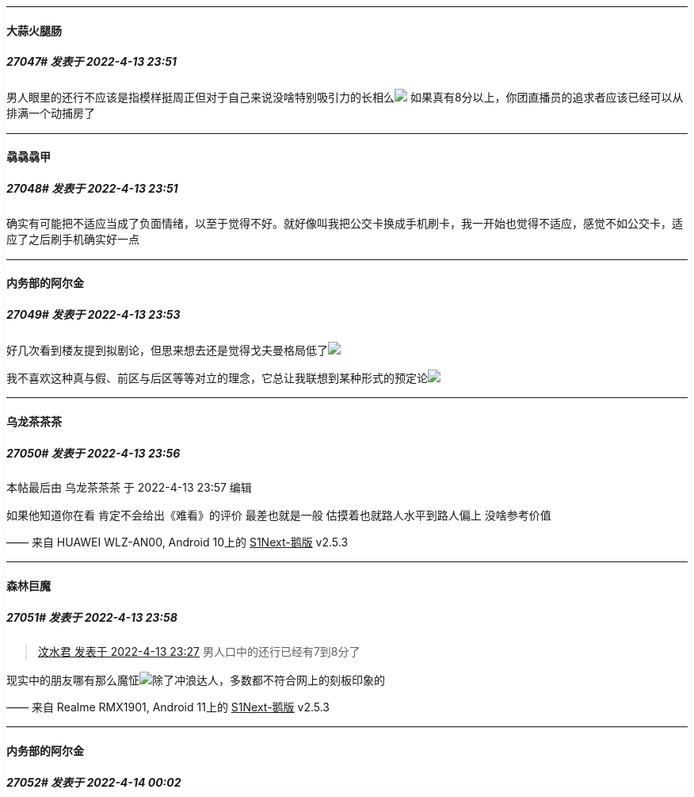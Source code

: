 *****

####  大蒜火腿肠  
##### 27047#       发表于 2022-4-13 23:51

男人眼里的还行不应该是指模样挺周正但对于自己来说没啥特别吸引力的长相么<img src="https://static.saraba1st.com/image/smiley/face2017/067.png" referrerpolicy="no-referrer">
如果真有8分以上，你团直播员的追求者应该已经可以从排满一个动捕房了

*****

####  骉骉骉甲  
##### 27048#       发表于 2022-4-13 23:51

确实有可能把不适应当成了负面情绪，以至于觉得不好。就好像叫我把公交卡换成手机刷卡，我一开始也觉得不适应，感觉不如公交卡，适应了之后刷手机确实好一点



*****

####  内务部的阿尔金  
##### 27049#       发表于 2022-4-13 23:53

好几次看到楼友提到拟剧论，但思来想去还是觉得戈夫曼格局低了<img src="https://static.saraba1st.com/image/smiley/face2017/067.png" referrerpolicy="no-referrer">

我不喜欢这种真与假、前区与后区等等对立的理念，它总让我联想到某种形式的预定论<img src="https://static.saraba1st.com/image/smiley/face2017/064.png" referrerpolicy="no-referrer">

*****

####  乌龙茶茶茶  
##### 27050#       发表于 2022-4-13 23:56

 本帖最后由 乌龙茶茶茶 于 2022-4-13 23:57 编辑 

如果他知道你在看 肯定不会给出《难看》的评价
最差也就是一般 估摸着也就路人水平到路人偏上 没啥参考价值

—— 来自 HUAWEI WLZ-AN00, Android 10上的 [S1Next-鹅版](https://github.com/ykrank/S1-Next/releases) v2.5.3

*****

####  森林巨魔  
##### 27051#       发表于 2022-4-13 23:58

<blockquote><a href="httphttps://bbs.saraba1st.com/2b/forum.php?mod=redirect&amp;goto=findpost&amp;pid=55441609&amp;ptid=2053980" target="_blank">汶水君 发表于 2022-4-13 23:27</a>
男人口中的还行已经有7到8分了</blockquote>
现实中的朋友哪有那么魔怔<img src="https://static.saraba1st.com/image/smiley/face2017/068.png" referrerpolicy="no-referrer">除了冲浪达人，多数都不符合网上的刻板印象的

—— 来自 Realme RMX1901, Android 11上的 [S1Next-鹅版](https://github.com/ykrank/S1-Next/releases) v2.5.3



*****

####  内务部的阿尔金  
##### 27052#       发表于 2022-4-14 00:02
